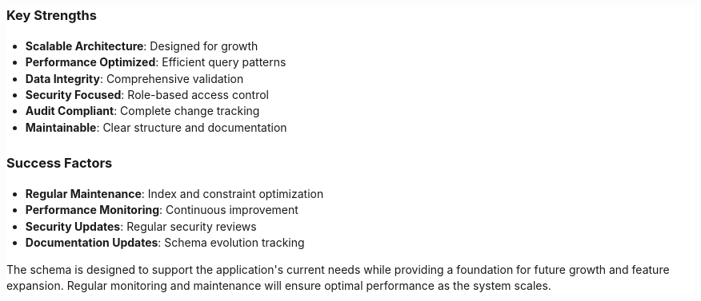 ### Key Strengths
- **Scalable Architecture**: Designed for growth
- **Performance Optimized**: Efficient query patterns
- **Data Integrity**: Comprehensive validation
- **Security Focused**: Role-based access control
- **Audit Compliant**: Complete change tracking
- **Maintainable**: Clear structure and documentation

### Success Factors
- **Regular Maintenance**: Index and constraint optimization
- **Performance Monitoring**: Continuous improvement
- **Security Updates**: Regular security reviews
- **Documentation Updates**: Schema evolution tracking

The schema is designed to support the application's current needs while providing a foundation for future growth and feature expansion. Regular monitoring and maintenance will ensure optimal performance as the system scales.
